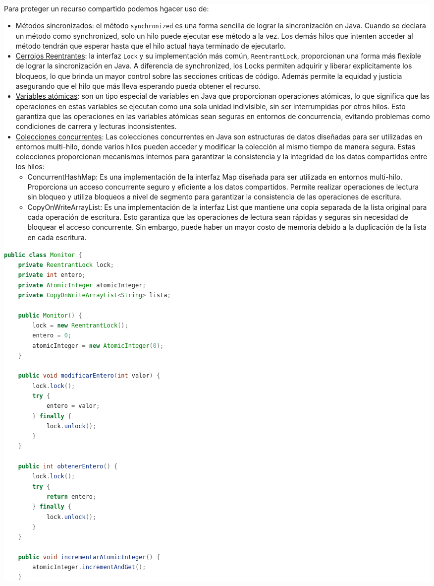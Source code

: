 Para proteger un recurso compartido podemos hgacer uso de:
- [Métodos sincronizados](https://www.baeldung.com/java-synchronized): el método `synchronized` es una forma sencilla de lograr la sincronización en Java. Cuando se declara un método como synchronized, solo un hilo puede ejecutar ese método a la vez. Los demás hilos que intenten acceder al método tendrán que esperar hasta que el hilo actual haya terminado de ejecutarlo.
- [Cerrojos Reentrantes](https://www.baeldung.com/java-concurrent-locks): la interfaz `Lock` y su implementación más común, `ReentrantLock`, proporcionan una forma más flexible de lograr la sincronización en Java. A diferencia de synchronized, los Locks permiten adquirir y liberar explícitamente los bloqueos, lo que brinda un mayor control sobre las secciones críticas de código. Además permite la equidad y justicia asegurando que el hilo que más lleva esperando pueda obtener el recurso.
- [Variables atómicas](https://www.baeldung.com/java-atomic-variables): son un tipo especial de variables en Java que proporcionan operaciones atómicas, lo que significa que las operaciones en estas variables se ejecutan como una sola unidad indivisible, sin ser interrumpidas por otros hilos. Esto garantiza que las operaciones en las variables atómicas sean seguras en entornos de concurrencia, evitando problemas como condiciones de carrera y lecturas inconsistentes.
- [Colecciones concurrentes](https://javarevisited.blogspot.com/2013/02/concurrent-collections-from-jdk-56-java-example-tutorial.html): Las colecciones concurrentes en Java son estructuras de datos diseñadas para ser utilizadas en entornos multi-hilo, donde varios hilos pueden acceder y modificar la colección al mismo tiempo de manera segura. Estas colecciones proporcionan mecanismos internos para garantizar la consistencia y la integridad de los datos compartidos entre los hilos:
  - ConcurrentHashMap: Es una implementación de la interfaz Map diseñada para ser utilizada en entornos multi-hilo. Proporciona un acceso concurrente seguro y eficiente a los datos compartidos. Permite realizar operaciones de lectura sin bloqueo y utiliza bloqueos a nivel de segmento para garantizar la consistencia de las operaciones de escritura.
  - CopyOnWriteArrayList: Es una implementación de la interfaz List que mantiene una copia separada de la lista original para cada operación de escritura. Esto garantiza que las operaciones de lectura sean rápidas y seguras sin necesidad de bloquear el acceso concurrente. Sin embargo, puede haber un mayor costo de memoria debido a la duplicación de la lista en cada escritura.

```java
public class Monitor {
    private ReentrantLock lock;
    private int entero;
    private AtomicInteger atomicInteger;
    private CopyOnWriteArrayList<String> lista;

    public Monitor() {
        lock = new ReentrantLock();
        entero = 0;
        atomicInteger = new AtomicInteger(0);
    }

    public void modificarEntero(int valor) {
        lock.lock();
        try {
            entero = valor;
        } finally {
            lock.unlock();
        }
    }

    public int obtenerEntero() {
        lock.lock();
        try {
            return entero;
        } finally {
            lock.unlock();
        }
    }

    public void incrementarAtomicInteger() {
        atomicInteger.incrementAndGet();
    }

```
